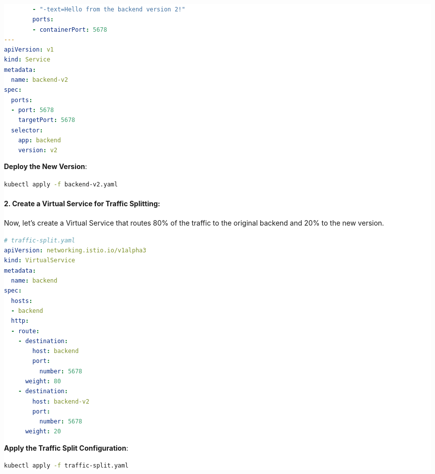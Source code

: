 ```yaml
        - "-text=Hello from the backend version 2!"
        ports:
        - containerPort: 5678
---
apiVersion: v1
kind: Service
metadata:
  name: backend-v2
spec:
  ports:
  - port: 5678
    targetPort: 5678
  selector:
    app: backend
    version: v2
```

**Deploy the New Version**:

```bash
kubectl apply -f backend-v2.yaml
```

#### 2. **Create a Virtual Service for Traffic Splitting**:

Now, let’s create a Virtual Service that routes 80% of the traffic to the original backend and 20% to the new version.

```yaml
# traffic-split.yaml
apiVersion: networking.istio.io/v1alpha3
kind: VirtualService
metadata:
  name: backend
spec:
  hosts:
  - backend
  http:
  - route:
    - destination:
        host: backend
        port:
          number: 5678
      weight: 80
    - destination:
        host: backend-v2
        port:
          number: 5678
      weight: 20
```

**Apply the Traffic Split Configuration**:

```bash
kubectl apply -f traffic-split.yaml
```

